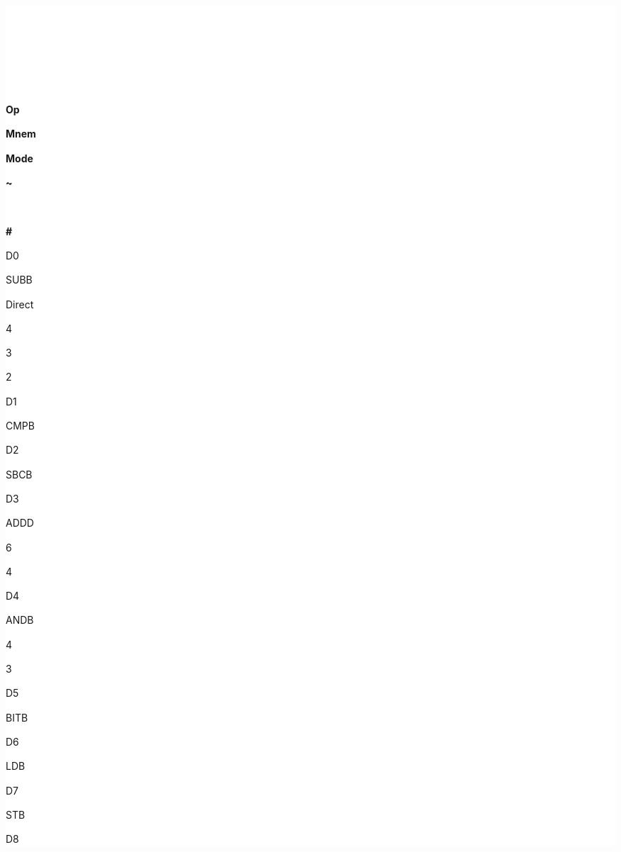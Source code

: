  

 

 

 

**Op**

**Mnem**

**Mode**

**\~**

 

**\#**

D0

SUBB

Direct

4

3

2

D1

CMPB

D2

SBCB

D3

ADDD

6

4

D4

ANDB

4

3

D5

BITB

D6

LDB

D7

STB

D8
